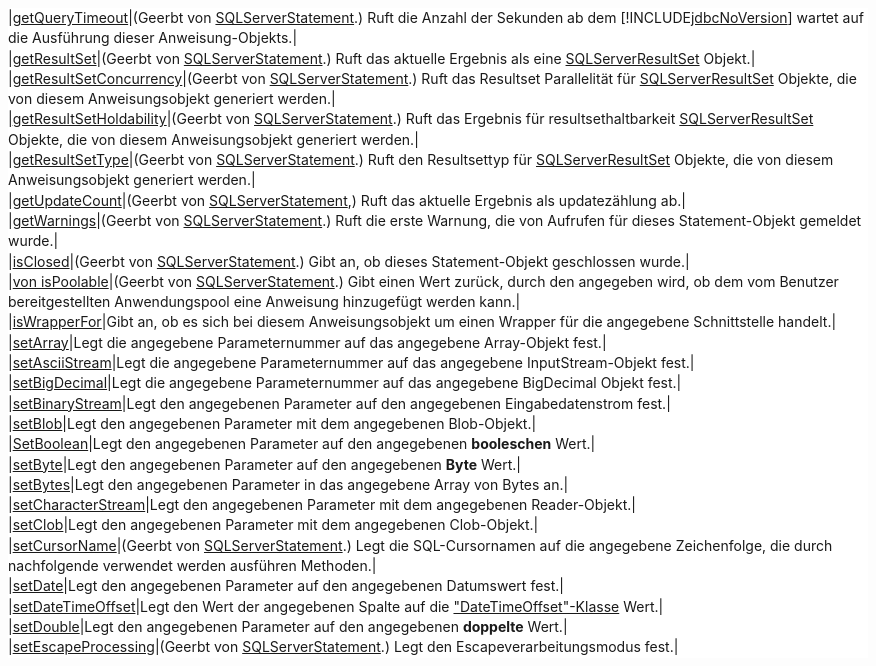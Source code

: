 |[getQueryTimeout](../../../connect/jdbc/reference/getquerytimeout-method-sqlserverstatement.md)|(Geerbt von [SQLServerStatement](../../../connect/jdbc/reference/sqlserverstatement-class.md).) Ruft die Anzahl der Sekunden ab dem [!INCLUDE[jdbcNoVersion](../../../includes/jdbcnoversion_md.md)] wartet auf die Ausführung dieser Anweisung-Objekts.|  
|[getResultSet](../../../connect/jdbc/reference/getresultset-method-sqlserverstatement.md)|(Geerbt von [SQLServerStatement](../../../connect/jdbc/reference/sqlserverstatement-class.md).) Ruft das aktuelle Ergebnis als eine [SQLServerResultSet](../../../connect/jdbc/reference/sqlserverresultset-class.md) Objekt.|  
|[getResultSetConcurrency](../../../connect/jdbc/reference/getresultsetconcurrency-method-sqlserverstatement.md)|(Geerbt von [SQLServerStatement](../../../connect/jdbc/reference/sqlserverstatement-class.md).) Ruft das Resultset Parallelität für [SQLServerResultSet](../../../connect/jdbc/reference/sqlserverresultset-class.md) Objekte, die von diesem Anweisungsobjekt generiert werden.|  
|[getResultSetHoldability](../../../connect/jdbc/reference/getresultsetholdability-method-sqlserverstatement.md)|(Geerbt von [SQLServerStatement](../../../connect/jdbc/reference/sqlserverstatement-class.md).) Ruft das Ergebnis für resultsethaltbarkeit [SQLServerResultSet](../../../connect/jdbc/reference/sqlserverresultset-class.md) Objekte, die von diesem Anweisungsobjekt generiert werden.|  
|[getResultSetType](../../../connect/jdbc/reference/getresultsettype-method-sqlserverstatement.md)|(Geerbt von [SQLServerStatement](../../../connect/jdbc/reference/sqlserverstatement-class.md).) Ruft den Resultsettyp für [SQLServerResultSet](../../../connect/jdbc/reference/sqlserverresultset-class.md) Objekte, die von diesem Anweisungsobjekt generiert werden.|  
|[getUpdateCount](../../../connect/jdbc/reference/getupdatecount-method-sqlserverstatement.md)|(Geerbt von [SQLServerStatement](../../../connect/jdbc/reference/sqlserverstatement-class.md),) Ruft das aktuelle Ergebnis als updatezählung ab.|  
|[getWarnings](../../../connect/jdbc/reference/getwarnings-method-sqlserverstatement.md)|(Geerbt von [SQLServerStatement](../../../connect/jdbc/reference/sqlserverstatement-class.md).) Ruft die erste Warnung, die von Aufrufen für dieses Statement-Objekt gemeldet wurde.|  
|[isClosed](../../../connect/jdbc/reference/isclosed-method-sqlserverstatement.md)|(Geerbt von [SQLServerStatement](../../../connect/jdbc/reference/sqlserverstatement-class.md).) Gibt an, ob dieses Statement-Objekt geschlossen wurde.|  
|[von isPoolable](../../../connect/jdbc/reference/ispoolable-method-sqlserverstatement.md)|(Geerbt von [SQLServerStatement](../../../connect/jdbc/reference/sqlserverstatement-class.md).) Gibt einen Wert zurück, durch den angegeben wird, ob dem vom Benutzer bereitgestellten Anwendungspool eine Anweisung hinzugefügt werden kann.|  
|[isWrapperFor](../../../connect/jdbc/reference/iswrapperfor-method-sqlserverpreparedstatement.md)|Gibt an, ob es sich bei diesem Anweisungsobjekt um einen Wrapper für die angegebene Schnittstelle handelt.|  
|[setArray](../../../connect/jdbc/reference/setarray-method-sqlserverpreparedstatement.md)|Legt die angegebene Parameternummer auf das angegebene Array-Objekt fest.|  
|[setAsciiStream](../../../connect/jdbc/reference/setasciistream-method-sqlserverpreparedstatement.md)|Legt die angegebene Parameternummer auf das angegebene InputStream-Objekt fest.|  
|[setBigDecimal](../../../connect/jdbc/reference/setbigdecimal-method-sqlserverpreparedstatement.md)|Legt die angegebene Parameternummer auf das angegebene BigDecimal Objekt fest.|  
|[setBinaryStream](../../../connect/jdbc/reference/setbinarystream-method-sqlserverpreparedstatement.md)|Legt den angegebenen Parameter auf den angegebenen Eingabedatenstrom fest.|  
|[setBlob](../../../connect/jdbc/reference/setblob-method-sqlserverpreparedstatement.md)|Legt den angegebenen Parameter mit dem angegebenen Blob-Objekt.|  
|[SetBoolean](../../../connect/jdbc/reference/setboolean-method-sqlserverpreparedstatement.md)|Legt den angegebenen Parameter auf den angegebenen **booleschen** Wert.|  
|[setByte](../../../connect/jdbc/reference/setbyte-method-sqlserverpreparedstatement.md)|Legt den angegebenen Parameter auf den angegebenen **Byte** Wert.|  
|[setBytes](../../../connect/jdbc/reference/setbytes-method-sqlserverpreparedstatement.md)|Legt den angegebenen Parameter in das angegebene Array von Bytes an.|  
|[setCharacterStream](../../../connect/jdbc/reference/setcharacterstream-method-sqlserverpreparedstatement.md)|Legt den angegebenen Parameter mit dem angegebenen Reader-Objekt.|  
|[setClob](../../../connect/jdbc/reference/setclob-method-sqlserverpreparedstatement.md)|Legt den angegebenen Parameter mit dem angegebenen Clob-Objekt.|  
|[setCursorName](../../../connect/jdbc/reference/setcursorname-method-sqlserverstatement.md)|(Geerbt von [SQLServerStatement](../../../connect/jdbc/reference/sqlserverstatement-class.md).) Legt die SQL-Cursornamen auf die angegebene Zeichenfolge, die durch nachfolgende verwendet werden ausführen Methoden.|  
|[setDate](../../../connect/jdbc/reference/setdate-method-sqlserverpreparedstatement.md)|Legt den angegebenen Parameter auf den angegebenen Datumswert fest.|  
|[setDateTimeOffset](../../../connect/jdbc/reference/setdatetimeoffset-method-sqlserverpreparedstatement.md)|Legt den Wert der angegebenen Spalte auf die ["DateTimeOffset"-Klasse](../../../connect/jdbc/reference/datetimeoffset-class.md) Wert.|  
|[setDouble](../../../connect/jdbc/reference/setdouble-method-sqlserverpreparedstatement.md)|Legt den angegebenen Parameter auf den angegebenen **doppelte** Wert.|  
|[setEscapeProcessing](../../../connect/jdbc/reference/setescapeprocessing-method-sqlserverstatement.md)|(Geerbt von [SQLServerStatement](../../../connect/jdbc/reference/sqlserverstatement-class.md).) Legt den Escapeverarbeitungsmodus fest.|  